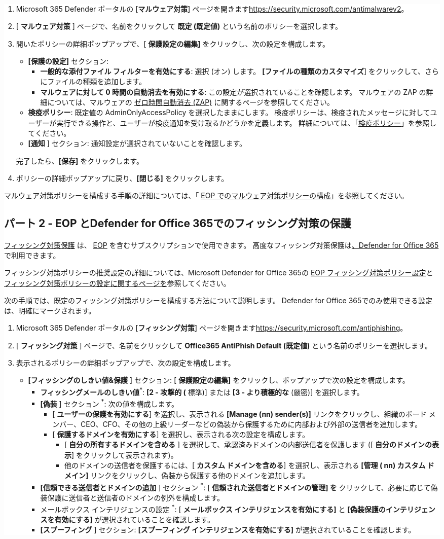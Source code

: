 1. Microsoft 365 Defender ポータルの [**マルウェア対策**] ページを開きます<https://security.microsoft.com/antimalwarev2>。

2. [ **マルウェア対策** ] ページで、名前をクリックして **既定 (既定値)** という名前のポリシーを選択します。

3. 開いたポリシーの詳細ポップアップで、[ **保護設定の編集]** をクリックし、次の設定を構成します。
   - **[保護の設定]** セクション:
     - **一般的な添付ファイル フィルターを有効にする**: 選択 (オン) します。 **[ファイルの種類のカスタマイズ**] をクリックして、さらにファイルの種類を追加します。
     - **マルウェアに対して 0 時間の自動消去を有効にする**: この設定が選択されていることを確認します。 マルウェアの ZAP の詳細については、マルウェアの [ゼロ時間自動消去 (ZAP)](zero-hour-auto-purge.md#zero-hour-auto-purge-zap-for-malware) に関するページを参照してください。
   - **検疫ポリシー**: 既定値の AdminOnlyAccessPolicy を選択したままにします。 検疫ポリシーは、検疫されたメッセージに対してユーザーが実行できる操作と、ユーザーが検疫通知を受け取るかどうかを定義します。 詳細については、「[検疫ポリシー](quarantine-policies.md)」を参照してください。
   - **[通知** ] セクション: 通知設定が選択されていないことを確認します。

   完了したら、**[保存]** をクリックします。

4. ポリシーの詳細ポップアップに戻り、**[閉じる]** をクリックします。

マルウェア対策ポリシーを構成する手順の詳細については、「 [EOP でのマルウェア対策ポリシーの構成](configure-anti-malware-policies.md)」を参照してください。

## <a name="part-2---anti-phishing-protection-in-eop-and-defender-for-office-365"></a>パート 2 - EOP とDefender for Office 365でのフィッシング対策の保護

[フィッシング対策保護](anti-phishing-protection.md) は、 [EOP](/office365/servicedescriptions/exchange-online-protection-service-description/exchange-online-protection-service-description) を含むサブスクリプションで使用できます。 高度なフィッシング対策保護は[、Defender for Office 365](/office365/servicedescriptions/office-365-advanced-threat-protection-service-description)で利用できます。

フィッシング対策ポリシーの推奨設定の詳細については、Microsoft Defender for Office 365の [EOP フィッシング対策ポリシー設定](recommended-settings-for-eop-and-office365.md#eop-anti-phishing-policy-settings)と[フィッシング対策ポリシーの設定に関するページを](recommended-settings-for-eop-and-office365.md#anti-phishing-policy-settings-in-microsoft-defender-for-office-365)参照してください。

次の手順では、既定のフィッシング対策ポリシーを構成する方法について説明します。 Defender for Office 365でのみ使用できる設定は、明確にマークされます。

1. Microsoft 365 Defender ポータルの [**フィッシング対策**] ページを開きます<https://security.microsoft.com/antiphishing>。

2. [ **フィッシング対策** ] ページで、名前をクリックして **Office365 AntiPhish Default (既定値)** という名前のポリシーを選択します。

3. 表示されるポリシーの詳細ポップアップで、次の設定を構成します。
   - **[フィッシングのしきい値&保護** ] セクション: [ **保護設定の編集]** をクリックし、ポップアップで次の設定を構成します。
     - **フィッシングメールのしきい値**<sup>\*</sup>: **[2 - 攻撃的 (** 標準)] または **[3 - より積極的な** (厳密)] を選択します。
     - **[偽装** ] セクション <sup>\*</sup>: 次の値を構成します。
       - [ **ユーザーの保護を有効にする**] を選択し、表示される **[Manage (nn) sender(s)]** リンクをクリックし、組織のボード メンバー、CEO、CFO、その他の上級リーダーなどの偽装から保護するために内部および外部の送信者を追加します。
       - [ **保護するドメインを有効にする**] を選択し、表示される次の設定を構成します。
         - [ **自分の所有するドメインを含める** ] を選択して、承認済みドメインの内部送信者を保護します ([ **自分のドメインの表示**] をクリックして表示されます)。
         - 他のドメインの送信者を保護するには、[ **カスタム ドメインを含める**] を選択し、表示される **[管理 ( nn) カスタム ドメイン]** リンクをクリックし、偽装から保護する他のドメインを追加します。
     - **[信頼できる送信者とドメインの追加** ] セクション <sup>\*</sup>: [ **信頼された送信者とドメインの管理] を** クリックして、必要に応じて偽装保護に送信者と送信者のドメインの例外を構成します。
     - メールボックス インテリジェンスの設定 <sup>\*</sup>: [ **メールボックス インテリジェンスを有効にする]** と **[偽装保護のインテリジェンスを有効にする]** が選択されていることを確認します。
     - **[スプーフィング** ] セクション: **[スプーフィング インテリジェンスを有効にする]** が選択されていることを確認します。
